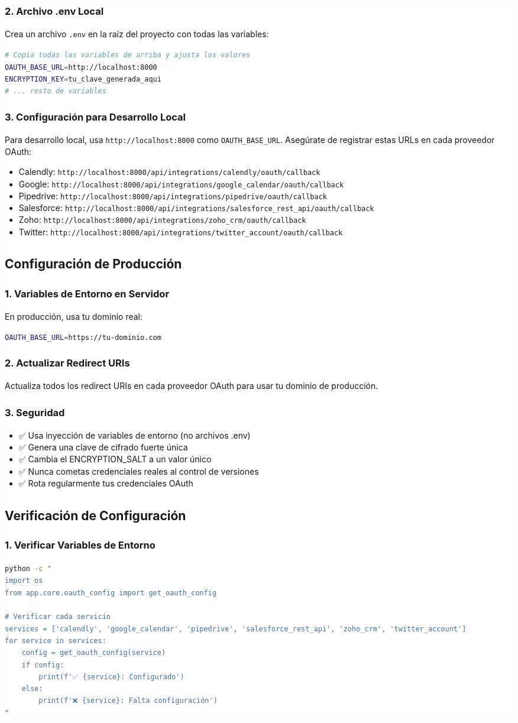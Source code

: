 ### 2. Archivo .env Local

Crea un archivo `.env` en la raíz del proyecto con todas las variables:

```bash
# Copia todas las variables de arriba y ajusta los valores
OAUTH_BASE_URL=http://localhost:8000
ENCRYPTION_KEY=tu_clave_generada_aqui
# ... resto de variables
```

### 3. Configuración para Desarrollo Local

Para desarrollo local, usa `http://localhost:8000` como `OAUTH_BASE_URL`. Asegúrate de registrar estas URLs en cada proveedor OAuth:

- Calendly: `http://localhost:8000/api/integrations/calendly/oauth/callback`
- Google: `http://localhost:8000/api/integrations/google_calendar/oauth/callback`
- Pipedrive: `http://localhost:8000/api/integrations/pipedrive/oauth/callback`
- Salesforce: `http://localhost:8000/api/integrations/salesforce_rest_api/oauth/callback`
- Zoho: `http://localhost:8000/api/integrations/zoho_crm/oauth/callback`
- Twitter: `http://localhost:8000/api/integrations/twitter_account/oauth/callback`

## Configuración de Producción

### 1. Variables de Entorno en Servidor

En producción, usa tu dominio real:

```bash
OAUTH_BASE_URL=https://tu-dominio.com
```

### 2. Actualizar Redirect URIs

Actualiza todos los redirect URIs en cada proveedor OAuth para usar tu dominio de producción.

### 3. Seguridad

- ✅ Usa inyección de variables de entorno (no archivos .env)
- ✅ Genera una clave de cifrado fuerte única
- ✅ Cambia el ENCRYPTION_SALT a un valor único
- ✅ Nunca cometas credenciales reales al control de versiones
- ✅ Rota regularmente tus credenciales OAuth

## Verificación de Configuración

### 1. Verificar Variables de Entorno

```bash
python -c "
import os
from app.core.oauth_config import get_oauth_config

# Verificar cada servicio
services = ['calendly', 'google_calendar', 'pipedrive', 'salesforce_rest_api', 'zoho_crm', 'twitter_account']
for service in services:
    config = get_oauth_config(service)
    if config:
        print(f'✅ {service}: Configurado')
    else:
        print(f'❌ {service}: Falta configuración')
"
```
